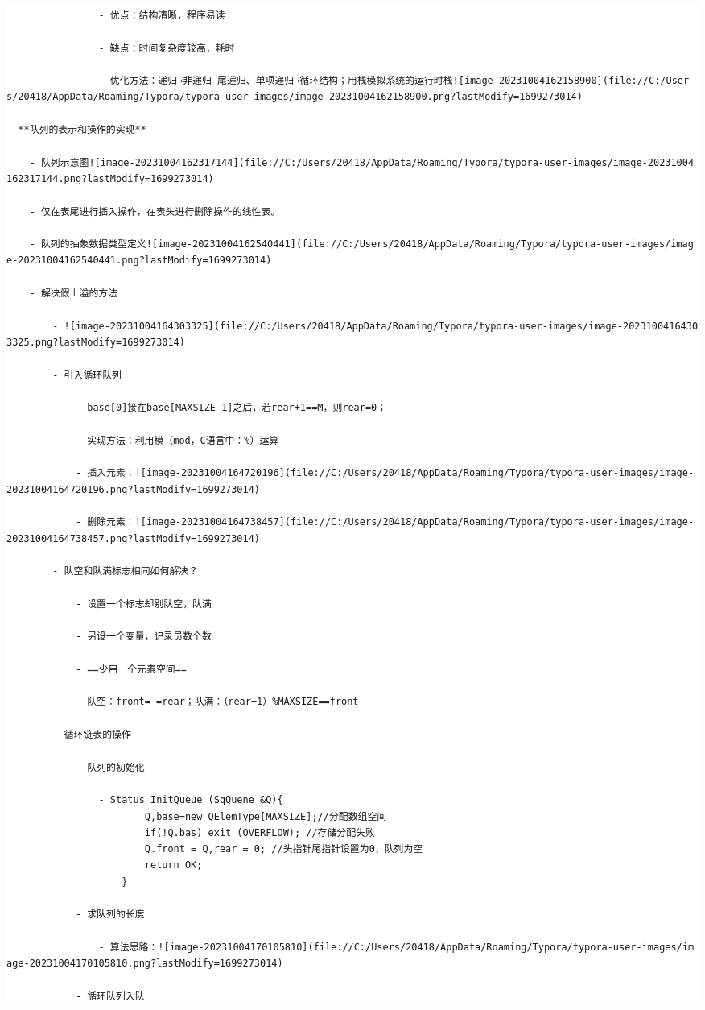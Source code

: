                     - 优点：结构清晰，程序易读
                        
                    - 缺点：时间复杂度较高，耗时
                        
                    - 优化方法：递归→非递归 尾递归、单项递归→循环结构；用栈模拟系统的运行时栈![image-20231004162158900](file://C:/Users/20418/AppData/Roaming/Typora/typora-user-images/image-20231004162158900.png?lastModify=1699273014)
                        
    - **队列的表示和操作的实现**
        
        - 队列示意图![image-20231004162317144](file://C:/Users/20418/AppData/Roaming/Typora/typora-user-images/image-20231004162317144.png?lastModify=1699273014)
            
        - 仅在表尾进行插入操作，在表头进行删除操作的线性表。
            
        - 队列的抽象数据类型定义![image-20231004162540441](file://C:/Users/20418/AppData/Roaming/Typora/typora-user-images/image-20231004162540441.png?lastModify=1699273014)
            
        - 解决假上溢的方法
            
            - ![image-20231004164303325](file://C:/Users/20418/AppData/Roaming/Typora/typora-user-images/image-20231004164303325.png?lastModify=1699273014)
                
            - 引入循环队列
                
                - base[0]接在base[MAXSIZE-1]之后，若rear+1==M，则rear=0；
                    
                - 实现方法：利用模（mod，C语言中：%）运算
                    
                - 插入元素：![image-20231004164720196](file://C:/Users/20418/AppData/Roaming/Typora/typora-user-images/image-20231004164720196.png?lastModify=1699273014)
                    
                - 删除元素：![image-20231004164738457](file://C:/Users/20418/AppData/Roaming/Typora/typora-user-images/image-20231004164738457.png?lastModify=1699273014)
                    
            - 队空和队满标志相同如何解决？
                
                - 设置一个标志却别队空，队满
                    
                - 另设一个变量，记录员数个数
                    
                - ==少用一个元素空间==
                    
                - 队空：front= =rear；队满：（rear+1）%MAXSIZE==front
                    
            - 循环链表的操作
                
                - 队列的初始化
                    
                    - Status InitQueue (SqQuene &Q){  
                            Q,base=new QElemType[MAXSIZE];//分配数组空间  
                            if(!Q.bas) exit (OVERFLOW); //存储分配失败  
                            Q.front = Q,rear = 0; //头指针尾指针设置为0，队列为空  
                            return OK;  
                        }
                        
                - 求队列的长度
                    
                    - 算法思路：![image-20231004170105810](file://C:/Users/20418/AppData/Roaming/Typora/typora-user-images/image-20231004170105810.png?lastModify=1699273014)
                        
                - 循环队列入队
                    
